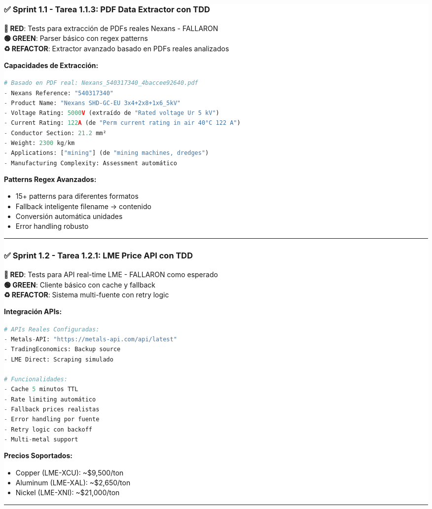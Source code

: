 
### **✅ Sprint 1.1 - Tarea 1.1.3: PDF Data Extractor con TDD**
**🔴 RED**: Tests para extracción de PDFs reales Nexans - FALLARON  
**🟢 GREEN**: Parser básico con regex patterns  
**♻️ REFACTOR**: Extractor avanzado basado en PDFs reales analizados  

**Capacidades de Extracción:**
```python
# Basado en PDF real: Nexans_540317340_4baccee92640.pdf
- Nexans Reference: "540317340" 
- Product Name: "Nexans SHD-GC-EU 3x4+2x8+1x6_5kV"
- Voltage Rating: 5000V (extraído de "Rated voltage Ur 5 kV")
- Current Rating: 122A (de "Perm current rating in air 40°C 122 A")
- Conductor Section: 21.2 mm² 
- Weight: 2300 kg/km
- Applications: ["mining"] (de "mining machines, dredges")
- Manufacturing Complexity: Assessment automático
```

**Patterns Regex Avanzados:**
- 15+ patterns para diferentes formatos
- Fallback inteligente filename → contenido
- Conversión automática unidades
- Error handling robusto

---

### **✅ Sprint 1.2 - Tarea 1.2.1: LME Price API con TDD**
**🔴 RED**: Tests para API real-time LME - FALLARON como esperado  
**🟢 GREEN**: Cliente básico con cache y fallback  
**♻️ REFACTOR**: Sistema multi-fuente con retry logic  

**Integración APIs:**
```python
# APIs Reales Configuradas:
- Metals-API: "https://metals-api.com/api/latest" 
- TradingEconomics: Backup source
- LME Direct: Scraping simulado

# Funcionalidades:
- Cache 5 minutos TTL
- Rate limiting automático  
- Fallback prices realistas
- Error handling por fuente
- Retry logic con backoff
- Multi-metal support
```

**Precios Soportados:**
- Copper (LME-XCU): ~$9,500/ton
- Aluminum (LME-XAL): ~$2,650/ton  
- Nickel (LME-XNI): ~$21,000/ton

---